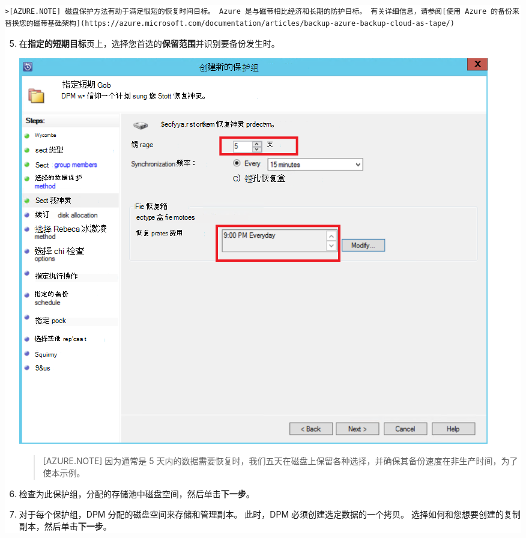     >[AZURE.NOTE] 磁盘保护方法有助于满足很短的恢复时间目标。 Azure 是与磁带相比经济和长期的防护目标。 有关详细信息，请参阅[使用 Azure 的备份来替换您的磁带基础架构](https://azure.microsoft.com/documentation/articles/backup-azure-backup-cloud-as-tape/)

5. 在**指定的短期目标**页上，选择您首选的**保留范围**并识别要备份发生时。

    ![指定短期目标](./media/backup-azure-backup-sharepoint/specify-short-term-goals2.png)

    >[AZURE.NOTE] 因为通常是 5 天内的数据需要恢复时，我们五天在磁盘上保留各种选择，并确保其备份速度在非生产时间，为了使本示例。

6. 检查为此保护组，分配的存储池中磁盘空间，然后单击**下一步**。

7. 对于每个保护组，DPM 分配的磁盘空间来存储和管理副本。 此时，DPM 必须创建选定数据的一个拷贝。 选择如何和您想要创建的复制副本，然后单击**下一步**。
